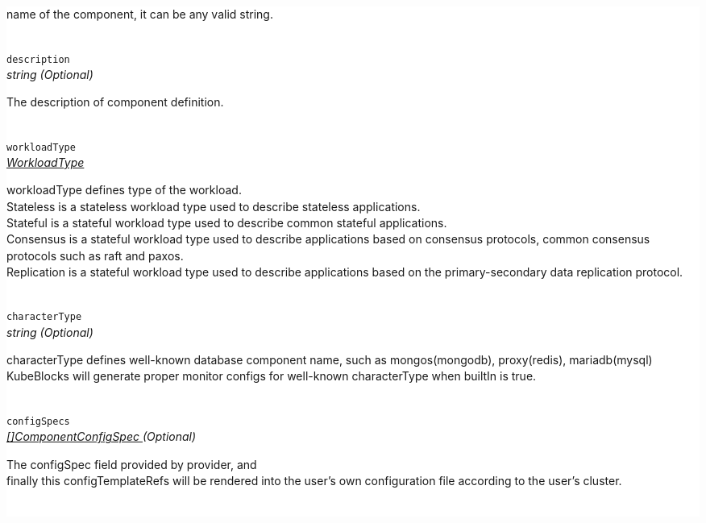 </td>
<td>
<p>name of the component, it can be any valid string.</p><br />
</td>
</tr>
<tr>
<td>
<code>description</code><br/>
<em>
string
</em>
</td>
<td>
<em>(Optional)</em>
<p>The description of component definition.</p><br />
</td>
</tr>
<tr>
<td>
<code>workloadType</code><br/>
<em>
<a href="#apps.kubeblocks.io/v1alpha1.WorkloadType">
WorkloadType
</a>
</em>
</td>
<td>
<p>workloadType defines type of the workload.<br />Stateless is a stateless workload type used to describe stateless applications.<br />Stateful is a stateful workload type used to describe common stateful applications.<br />Consensus is a stateful workload type used to describe applications based on consensus protocols, common consensus protocols such as raft and paxos.<br />Replication is a stateful workload type used to describe applications based on the primary-secondary data replication protocol.</p><br />
</td>
</tr>
<tr>
<td>
<code>characterType</code><br/>
<em>
string
</em>
</td>
<td>
<em>(Optional)</em>
<p>characterType defines well-known database component name, such as mongos(mongodb), proxy(redis), mariadb(mysql)<br />KubeBlocks will generate proper monitor configs for well-known characterType when builtIn is true.</p><br />
</td>
</tr>
<tr>
<td>
<code>configSpecs</code><br/>
<em>
<a href="#apps.kubeblocks.io/v1alpha1.ComponentConfigSpec">
[]ComponentConfigSpec
</a>
</em>
</td>
<td>
<em>(Optional)</em>
<p>The configSpec field provided by provider, and<br />finally this configTemplateRefs will be rendered into the user&rsquo;s own configuration file according to the user&rsquo;s cluster.</p><br />
</td>
</tr>